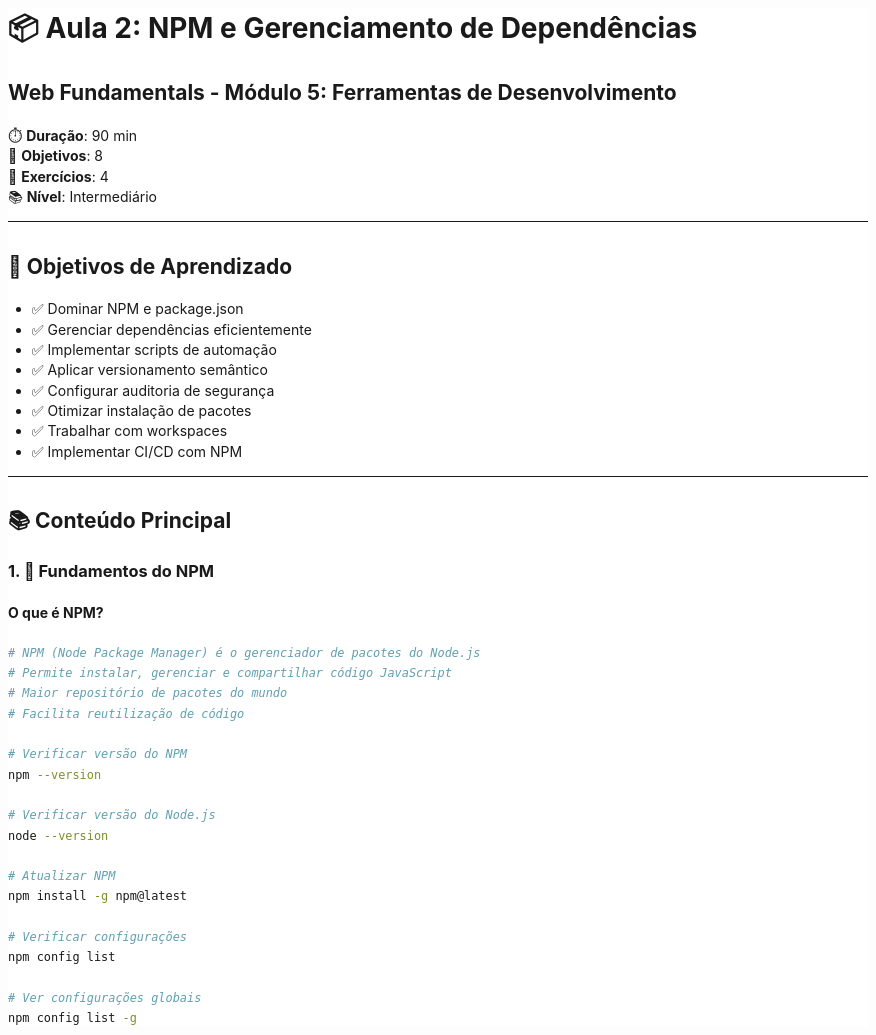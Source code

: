 # 📦 Aula 2: NPM e Gerenciamento de Dependências
## Web Fundamentals - Módulo 5: Ferramentas de Desenvolvimento

⏱️ **Duração**: 90 min  
🎯 **Objetivos**: 8  
🧪 **Exercícios**: 4  
📚 **Nível**: Intermediário  

---

## 🎯 Objetivos de Aprendizado

- ✅ Dominar NPM e package.json
- ✅ Gerenciar dependências eficientemente
- ✅ Implementar scripts de automação
- ✅ Aplicar versionamento semântico
- ✅ Configurar auditoria de segurança
- ✅ Otimizar instalação de pacotes
- ✅ Trabalhar com workspaces
- ✅ Implementar CI/CD com NPM

---

## 📚 Conteúdo Principal

### 1. 🌟 Fundamentos do NPM

#### **O que é NPM?**
```bash
# NPM (Node Package Manager) é o gerenciador de pacotes do Node.js
# Permite instalar, gerenciar e compartilhar código JavaScript
# Maior repositório de pacotes do mundo
# Facilita reutilização de código

# Verificar versão do NPM
npm --version

# Verificar versão do Node.js
node --version

# Atualizar NPM
npm install -g npm@latest

# Verificar configurações
npm config list

# Ver configurações globais
npm config list -g
```
